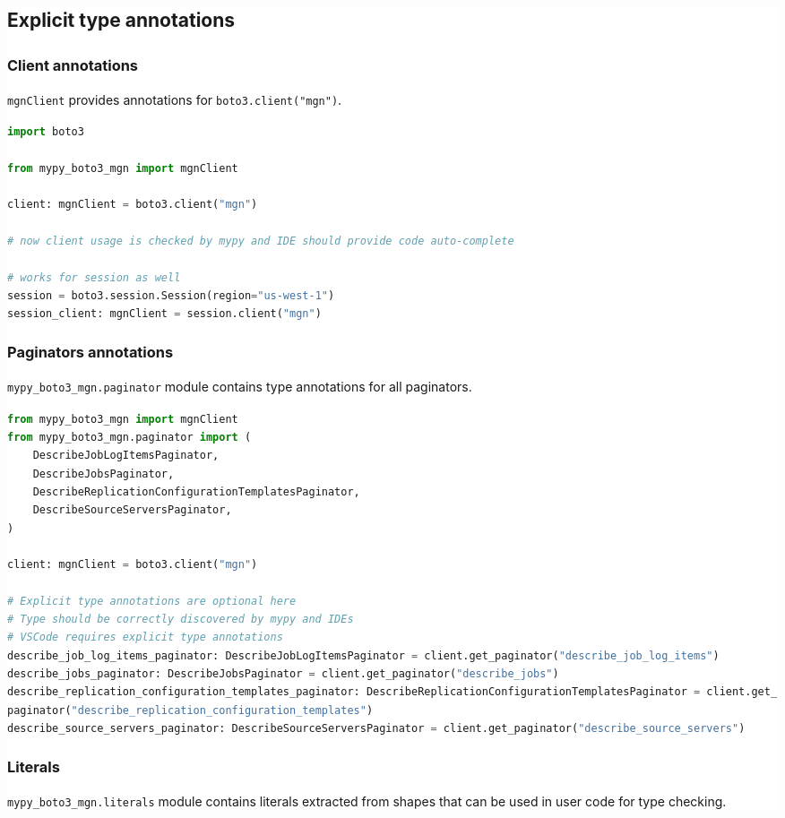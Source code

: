 ## Explicit type annotations<a id="explicit-type-annotations"></a>

### Client annotations<a id="client-annotations"></a>

`mgnClient` provides annotations for `boto3.client("mgn")`.

```python
import boto3

from mypy_boto3_mgn import mgnClient

client: mgnClient = boto3.client("mgn")

# now client usage is checked by mypy and IDE should provide code auto-complete

# works for session as well
session = boto3.session.Session(region="us-west-1")
session_client: mgnClient = session.client("mgn")
```

### Paginators annotations<a id="paginators-annotations"></a>

`mypy_boto3_mgn.paginator` module contains type annotations for all paginators.

```python
from mypy_boto3_mgn import mgnClient
from mypy_boto3_mgn.paginator import (
    DescribeJobLogItemsPaginator,
    DescribeJobsPaginator,
    DescribeReplicationConfigurationTemplatesPaginator,
    DescribeSourceServersPaginator,
)

client: mgnClient = boto3.client("mgn")

# Explicit type annotations are optional here
# Type should be correctly discovered by mypy and IDEs
# VSCode requires explicit type annotations
describe_job_log_items_paginator: DescribeJobLogItemsPaginator = client.get_paginator("describe_job_log_items")
describe_jobs_paginator: DescribeJobsPaginator = client.get_paginator("describe_jobs")
describe_replication_configuration_templates_paginator: DescribeReplicationConfigurationTemplatesPaginator = client.get_paginator("describe_replication_configuration_templates")
describe_source_servers_paginator: DescribeSourceServersPaginator = client.get_paginator("describe_source_servers")
```

### Literals<a id="literals"></a>

`mypy_boto3_mgn.literals` module contains literals extracted from shapes that
can be used in user code for type checking.
